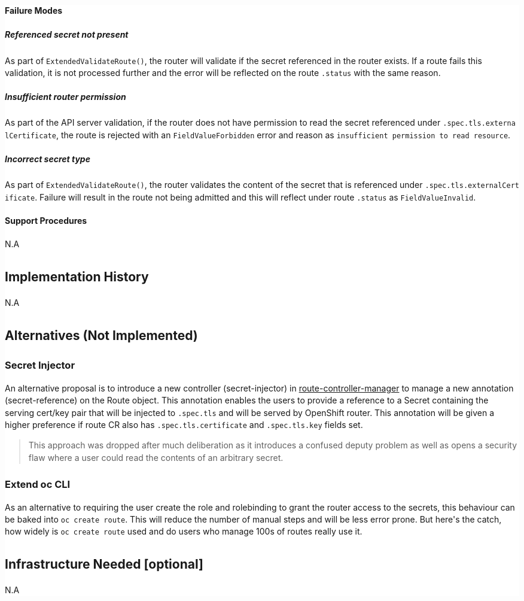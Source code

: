 #### Failure Modes

##### Referenced secret not present

As part of `ExtendedValidateRoute()`, the router will validate if the secret
referenced in the router exists. If a route fails this validation, it is not
processed further and the error will be reflected on the route `.status`
with the same reason.

##### Insufficient router permission

As part of the API server validation, if the router does not have permission
to read the secret referenced under `.spec.tls.externalCertificate`, the route is
rejected with an `FieldValueForbidden` error and reason as `insufficient permission
to read resource`.

##### Incorrect secret type

As part of `ExtendedValidateRoute()`, the router validates the content of the secret
that is referenced under `.spec.tls.externalCertificate`. Failure will result in the route
not being admitted and this will reflect under route `.status` as `FieldValueInvalid`.

#### Support Procedures

N.A

## Implementation History

N.A

## Alternatives (Not Implemented)

### Secret Injector

An alternative proposal is to introduce a new controller (secret-injector) in [route-controller-manager](https://github.com/openshift/route-controller-manager)
to manage a new annotation (secret-reference) on the Route object. This annotation
enables the users to provide a reference to a Secret containing the serving cert/key
pair that will be injected to `.spec.tls` and will be served by OpenShift router.
This annotation will be given a higher preference if route CR also has `.spec.tls.certificate`
and `.spec.tls.key` fields set.

> This approach was dropped after much deliberation as it introduces a confused deputy problem
> as well as opens a security flaw where a user could read the contents of an arbitrary secret.

### Extend oc CLI

As an alternative to requiring the user create the role and rolebinding to grant the router
access to the secrets, this behaviour can be baked into `oc create route`. This will reduce
the number of manual steps and will be less error prone. But here's the catch, how widely
is `oc create route` used and do users who manage 100s of routes really use it.

## Infrastructure Needed [optional]

N.A
